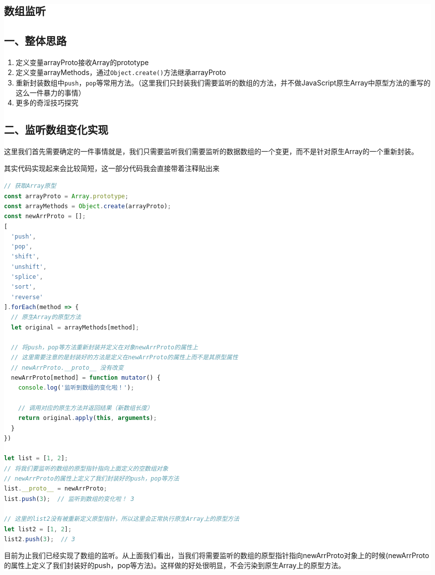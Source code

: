 ## 数组监听

## 一、整体思路

1. 定义变量arrayProto接收Array的prototype
2. 定义变量arrayMethods，通过`Object.create()`方法继承arrayProto
3. 重新封装数组中`push`，`pop`等常用方法。（这里我们只封装我们需要监听的数组的方法，并不做JavaScript原生Array中原型方法的重写的这么一件暴力的事情）
4. 更多的奇淫技巧探究

## 二、监听数组变化实现

这里我们首先需要确定的一件事情就是，我们只需要监听我们需要监听的数据数组的一个变更，而不是针对原生Array的一个重新封装。

其实代码实现起来会比较简短，这一部分代码我会直接带着注释贴出来

```JavaScript
// 获取Array原型
const arrayProto = Array.prototype;
const arrayMethods = Object.create(arrayProto);
const newArrProto = [];
[
  'push',
  'pop',
  'shift',
  'unshift',
  'splice',
  'sort',
  'reverse'
].forEach(method => {
  // 原生Array的原型方法
  let original = arrayMethods[method];

  // 将push，pop等方法重新封装并定义在对象newArrProto的属性上
  // 这里需要注意的是封装好的方法是定义在newArrProto的属性上而不是其原型属性
  // newArrProto.__proto__ 没有改变
  newArrProto[method] = function mutator() {
    console.log('监听到数组的变化啦！');

    // 调用对应的原生方法并返回结果（新数组长度）
    return original.apply(this, arguments);
  }
})

let list = [1, 2];
// 将我们要监听的数组的原型指针指向上面定义的空数组对象
// newArrProto的属性上定义了我们封装好的push，pop等方法
list.__proto__ = newArrProto;
list.push(3);  // 监听到数组的变化啦！ 3

// 这里的list2没有被重新定义原型指针，所以这里会正常执行原生Array上的原型方法
let list2 = [1, 2];
list2.push(3);  // 3
```
目前为止我们已经实现了数组的监听。从上面我们看出，当我们将需要监听的数组的原型指针指向newArrProto对象上的时候(newArrProto的属性上定义了我们封装好的push，pop等方法)。这样做的好处很明显，不会污染到原生Array上的原型方法。
